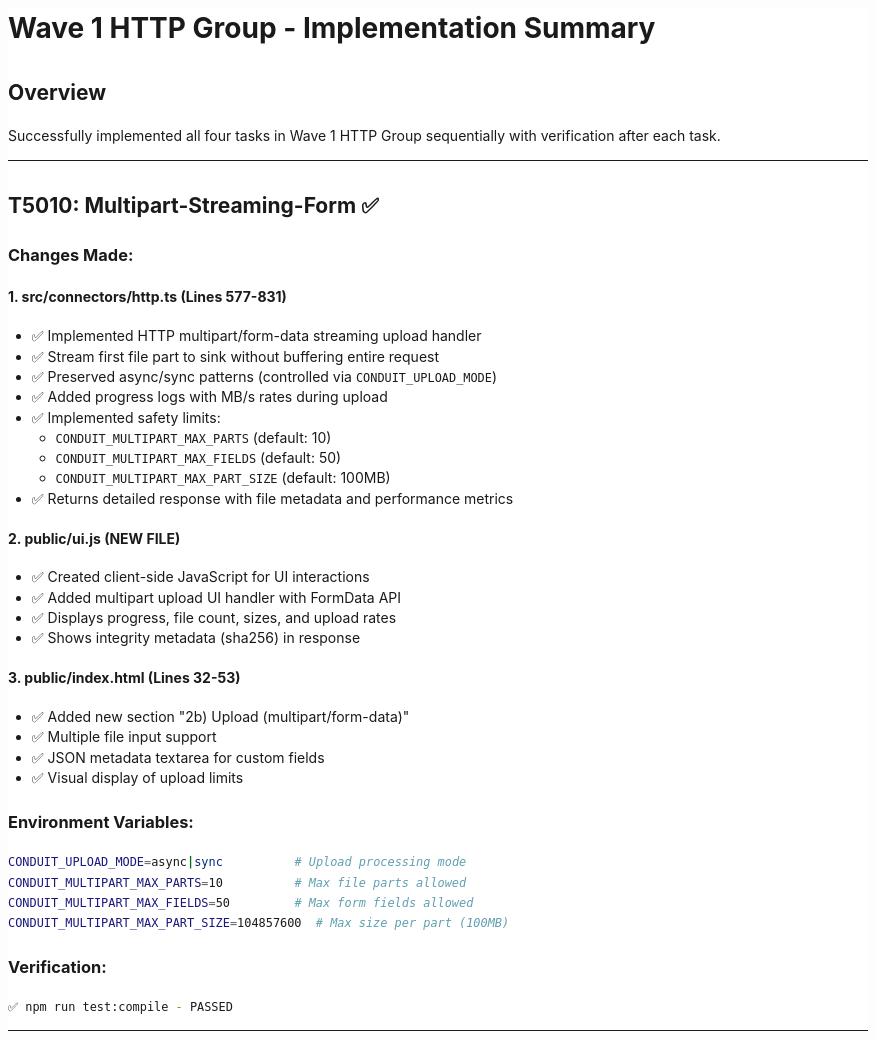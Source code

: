# Wave 1 HTTP Group - Implementation Summary

## Overview
Successfully implemented all four tasks in Wave 1 HTTP Group sequentially with verification after each task.

---

## T5010: Multipart-Streaming-Form ✅

### Changes Made:

#### 1. **src/connectors/http.ts** (Lines 577-831)
- ✅ Implemented HTTP multipart/form-data streaming upload handler
- ✅ Stream first file part to sink without buffering entire request
- ✅ Preserved async/sync patterns (controlled via `CONDUIT_UPLOAD_MODE`)
- ✅ Added progress logs with MB/s rates during upload
- ✅ Implemented safety limits:
  - `CONDUIT_MULTIPART_MAX_PARTS` (default: 10)
  - `CONDUIT_MULTIPART_MAX_FIELDS` (default: 50)
  - `CONDUIT_MULTIPART_MAX_PART_SIZE` (default: 100MB)
- ✅ Returns detailed response with file metadata and performance metrics

#### 2. **public/ui.js** (NEW FILE)
- ✅ Created client-side JavaScript for UI interactions
- ✅ Added multipart upload UI handler with FormData API
- ✅ Displays progress, file count, sizes, and upload rates
- ✅ Shows integrity metadata (sha256) in response

#### 3. **public/index.html** (Lines 32-53)
- ✅ Added new section "2b) Upload (multipart/form-data)"
- ✅ Multiple file input support
- ✅ JSON metadata textarea for custom fields
- ✅ Visual display of upload limits

### Environment Variables:
```bash
CONDUIT_UPLOAD_MODE=async|sync          # Upload processing mode
CONDUIT_MULTIPART_MAX_PARTS=10          # Max file parts allowed
CONDUIT_MULTIPART_MAX_FIELDS=50         # Max form fields allowed
CONDUIT_MULTIPART_MAX_PART_SIZE=104857600  # Max size per part (100MB)
```

### Verification:
```bash
✅ npm run test:compile - PASSED
```

---
